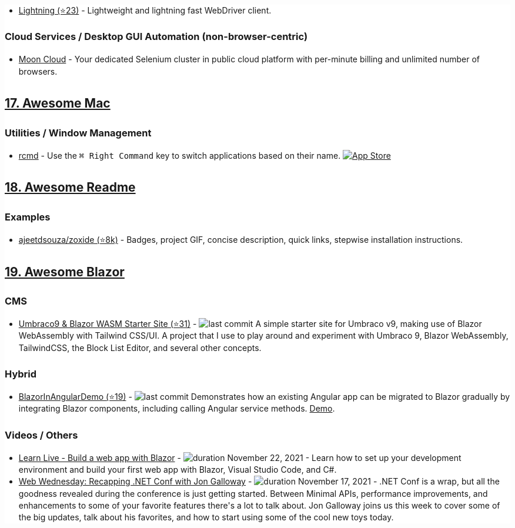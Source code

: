 *   [Lightning (⭐23)](https://github.com/aerokube/lightning-java) - Lightweight and lightning fast WebDriver client.

### Cloud Services / Desktop GUI Automation (non-browser-centric)

*   [Moon Cloud](https://aerokube.com/moon-cloud/) - Your dedicated Selenium cluster in public cloud platform with per-minute billing and unlimited number of browsers.

## [17. Awesome Mac](/content/jaywcjlove/awesome-mac/week/README.md)

### Utilities / Window Management

*   [rcmd](https://lowtechguys.com/rcmd/) - Use the <kbd>⌘ Right Command</kbd> key to switch applications based on their name. [![App Store](https://jaywcjlove.github.io/sb/ico/min-app-store.svg "App Store Software")](https://apps.apple.com/us/app/rcmd-app-switcher/id1596283165)

## [18. Awesome Readme](/content/matiassingers/awesome-readme/week/README.md)

### Examples

*   [ajeetdsouza/zoxide (⭐8k)](https://github.com/ajeetdsouza/zoxide#readme) - Badges, project GIF, concise description, quick links, stepwise installation instructions.

## [19. Awesome Blazor](/content/AdrienTorris/awesome-blazor/week/README.md)

### CMS

*   [Umbraco9 & Blazor WASM Starter Site (⭐31)](https://github.com/cornehoskam/Umbraco9-Blazor-Starterkit) - ![last commit](https://img.shields.io/github/last-commit/cornehoskam/Umbraco9-Blazor-Starterkit?style=flat-square\&cacheSeconds=86400) A simple starter site for Umbraco v9, making use of Blazor WebAssembly with Tailwind CSS/UI. A project that I use to play around and experiment with Umbraco 9, Blazor WebAssembly, TailwindCSS, the Block List Editor, and several other concepts.

### Hybrid

*   [BlazorInAngularDemo (⭐19)](https://github.com/Xenoage/BlazorInAngularDemo) - ![last commit](https://img.shields.io/github/last-commit/Xenoage/BlazorInAngularDemo?style=flat-square\&cacheSeconds=86400) Demonstrates how an existing Angular app can be migrated to Blazor gradually by integrating Blazor components, including calling Angular service methods. [Demo](https://xenoage.github.io/BlazorInAngularDemo/).

### Videos / Others

*   [Learn Live - Build a web app with Blazor](https://www.youtube.com/watch?v=GoRueoEv8NI) - ![duration](https://img.shields.io/badge/Duration:%20-92%20min-%230094FF?style=flat-square\&cacheSeconds=maxAge\&logo=youtube) November 22, 2021 - Learn how to set up your development environment and build your first web app with Blazor, Visual Studio Code, and C#.
*   [Web Wednesday: Recapping .NET Conf with Jon Galloway](https://www.youtube.com/watch?v=hP2ZjtXpWyk) - ![duration](https://img.shields.io/badge/Duration:%20-77%20min-%230094FF?style=flat-square\&cacheSeconds=maxAge\&logo=youtube) November 17, 2021 - .NET Conf is a wrap, but all the goodness revealed during the conference is just getting started. Between Minimal APIs, performance improvements, and enhancements to some of your favorite features there's a lot to talk about. Jon Galloway joins us this week to cover some of the big updates, talk about his favorites, and how to start using some of the cool new toys today.
